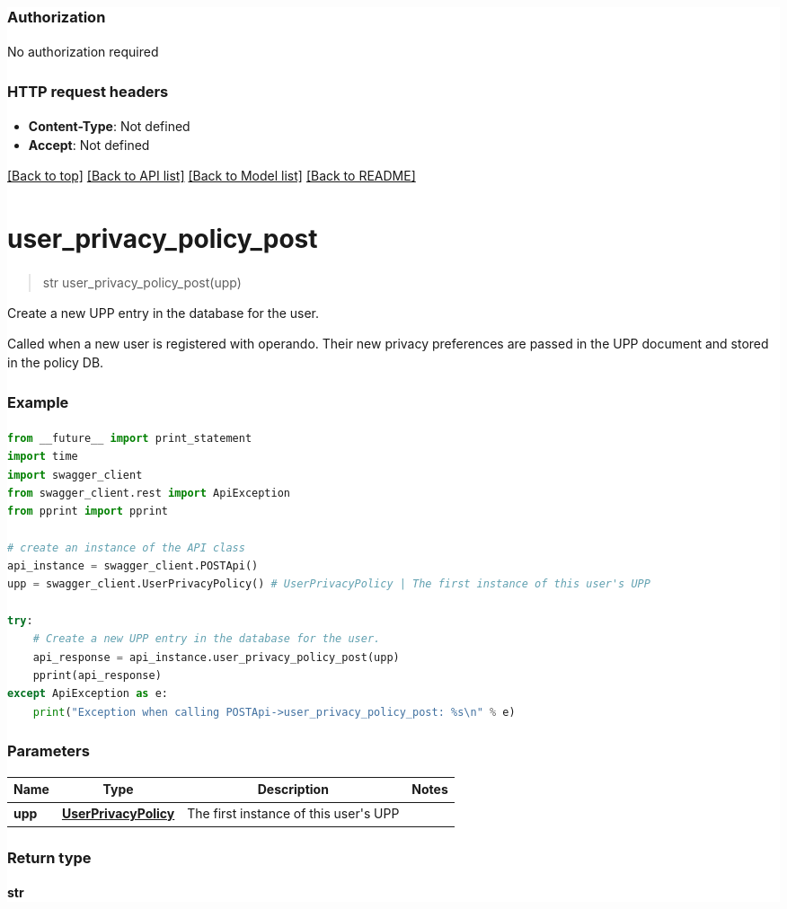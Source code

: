 ### Authorization

No authorization required

### HTTP request headers

 - **Content-Type**: Not defined
 - **Accept**: Not defined

[[Back to top]](#) [[Back to API list]](../README.md#documentation-for-api-endpoints) [[Back to Model list]](../README.md#documentation-for-models) [[Back to README]](../README.md)

# **user_privacy_policy_post**
> str user_privacy_policy_post(upp)

Create a new UPP entry in the database for the user.

Called when a new user is registered with operando. Their new privacy preferences are passed in the UPP document and stored in the policy DB. 

### Example 
```python
from __future__ import print_statement
import time
import swagger_client
from swagger_client.rest import ApiException
from pprint import pprint

# create an instance of the API class
api_instance = swagger_client.POSTApi()
upp = swagger_client.UserPrivacyPolicy() # UserPrivacyPolicy | The first instance of this user's UPP

try: 
    # Create a new UPP entry in the database for the user.
    api_response = api_instance.user_privacy_policy_post(upp)
    pprint(api_response)
except ApiException as e:
    print("Exception when calling POSTApi->user_privacy_policy_post: %s\n" % e)
```

### Parameters

Name | Type | Description  | Notes
------------- | ------------- | ------------- | -------------
 **upp** | [**UserPrivacyPolicy**](UserPrivacyPolicy.md)| The first instance of this user&#39;s UPP | 

### Return type

**str**
